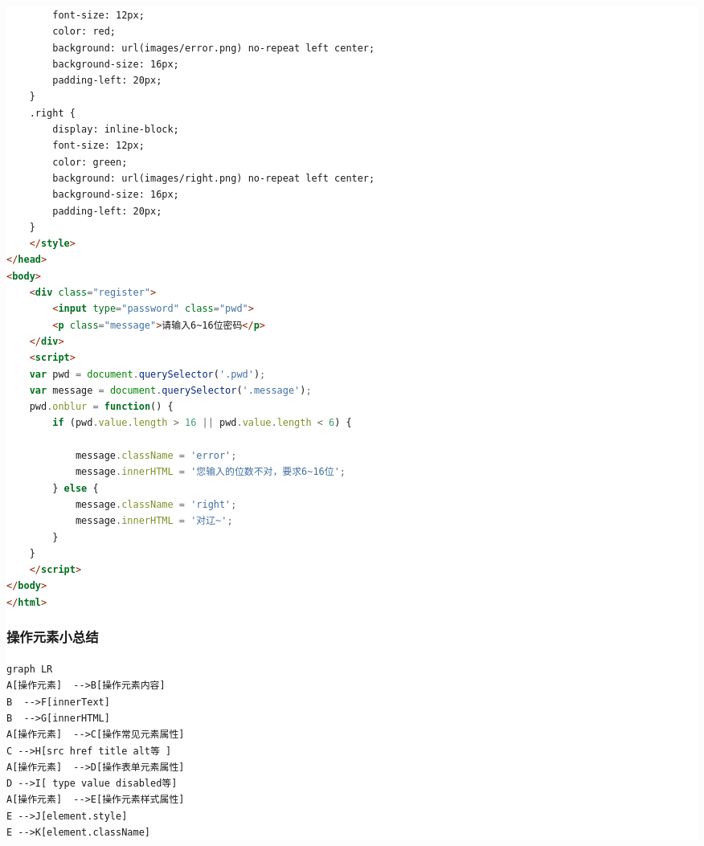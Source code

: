 ```html
        font-size: 12px;
        color: red;
        background: url(images/error.png) no-repeat left center;
        background-size: 16px;
        padding-left: 20px;
    }
    .right {
        display: inline-block;
        font-size: 12px;
        color: green;
        background: url(images/right.png) no-repeat left center;
        background-size: 16px;
        padding-left: 20px;
    }
    </style>
</head>
<body>
    <div class="register">
        <input type="password" class="pwd">
        <p class="message">请输入6~16位密码</p>
    </div>
    <script>
    var pwd = document.querySelector('.pwd');
    var message = document.querySelector('.message');
    pwd.onblur = function() {
        if (pwd.value.length > 16 || pwd.value.length < 6) {
            
            message.className = 'error';
            message.innerHTML = '您输入的位数不对，要求6~16位';
        } else {
            message.className = 'right';
            message.innerHTML = '对辽~';
        }
    }
    </script>
</body>
</html>
```

### 操作元素小总结

```mermaid
graph LR
A[操作元素]  -->B[操作元素内容]
B  -->F[innerText]
B  -->G[innerHTML]
A[操作元素]  -->C[操作常见元素属性]
C -->H[src href title alt等 ]
A[操作元素]  -->D[操作表单元素属性]
D -->I[ type value disabled等]
A[操作元素]  -->E[操作元素样式属性]
E -->J[element.style]
E -->K[element.className]
```
